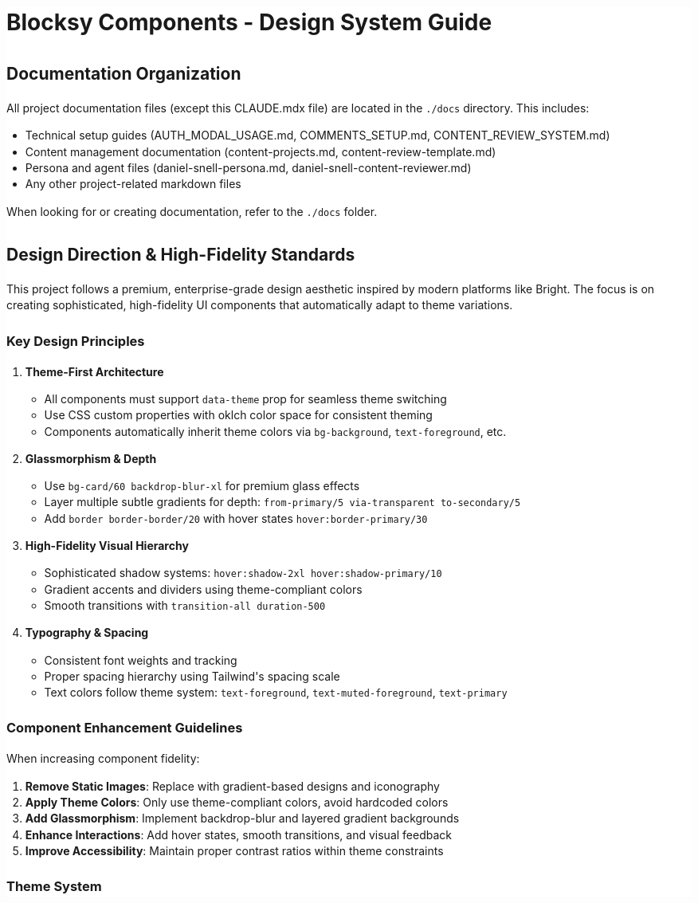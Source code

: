 # Blocksy Components - Design System Guide

## Documentation Organization

All project documentation files (except this CLAUDE.mdx file) are located in the `./docs` directory. This includes:
- Technical setup guides (AUTH_MODAL_USAGE.md, COMMENTS_SETUP.md, CONTENT_REVIEW_SYSTEM.md)
- Content management documentation (content-projects.md, content-review-template.md)
- Persona and agent files (daniel-snell-persona.md, daniel-snell-content-reviewer.md)
- Any other project-related markdown files

When looking for or creating documentation, refer to the `./docs` folder.

## Design Direction & High-Fidelity Standards

This project follows a premium, enterprise-grade design aesthetic inspired by modern platforms like Bright. The focus is on creating sophisticated, high-fidelity UI components that automatically adapt to theme variations.

### Key Design Principles

1. **Theme-First Architecture**
   - All components must support `data-theme` prop for seamless theme switching
   - Use CSS custom properties with oklch color space for consistent theming
   - Components automatically inherit theme colors via `bg-background`, `text-foreground`, etc.

2. **Glassmorphism & Depth**
   - Use `bg-card/60 backdrop-blur-xl` for premium glass effects
   - Layer multiple subtle gradients for depth: `from-primary/5 via-transparent to-secondary/5`
   - Add `border border-border/20` with hover states `hover:border-primary/30`

3. **High-Fidelity Visual Hierarchy**
   - Sophisticated shadow systems: `hover:shadow-2xl hover:shadow-primary/10`
   - Gradient accents and dividers using theme-compliant colors
   - Smooth transitions with `transition-all duration-500`

4. **Typography & Spacing**
   - Consistent font weights and tracking
   - Proper spacing hierarchy using Tailwind's spacing scale
   - Text colors follow theme system: `text-foreground`, `text-muted-foreground`, `text-primary`

### Component Enhancement Guidelines

When increasing component fidelity:

1. **Remove Static Images**: Replace with gradient-based designs and iconography
2. **Apply Theme Colors**: Only use theme-compliant colors, avoid hardcoded colors
3. **Add Glassmorphism**: Implement backdrop-blur and layered gradient backgrounds
4. **Enhance Interactions**: Add hover states, smooth transitions, and visual feedback
5. **Improve Accessibility**: Maintain proper contrast ratios within theme constraints

### Theme System
